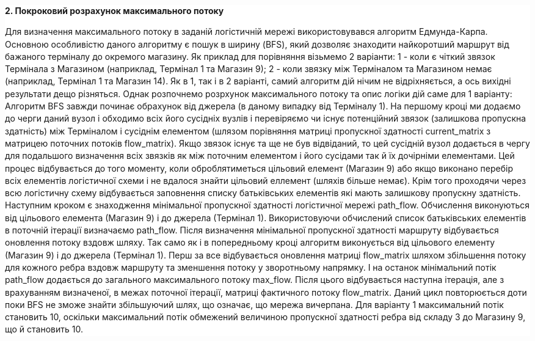 **2. Покроковий розрахунок максимального потоку**


  Для визначення максимального потоку в заданій логістичній мережі використовувався алгоритм Едмунда-Карпа.
Основною особливістю даного алгоритму є пошук в ширину (BFS), який дозволяє знаходити найкоротший маршрут від бажаного 
терміналу до окремого магазину.
  Як приклад для порівняння візьмемо 2 варіанти:
1 - коли є чіткий звязок Термінала з Магазином (наприклад, Термінал 1 та Магазин 9);
2 - коли звязку між Терміналом та Магазином немає (наприклад, Термінал 1 та Магазин 14).
  Як в 1, так і в 2 варіанті, самий алгоритм дій нічим не відріхняється, а ось вихідні результати дещо різняться.
Однак розпочнемо розрхунок максимального потоку та опис логіки дій саме для 1 варіанту:
  Алгоритм BFS завжди починає обрахунок від джерела (в даному випадку від Терміналу 1). На першому кроці ми додаємо 
до черги даний вузол і обходимо всіх його сусідніх вузлів і перевіряємо чи існує потенційний звязок (залишкова пропускна 
здатність) між Терміналом і сусіднім елементом (шлязом порівняння матриці пропускної здатності current_matrix з матрицею 
поточних потоків flow_matrix). Якщо звязок існує та ще не був відвіданий, то цей сусідній вузол 
додається в чергу для подальшого визначення всіх звязків як між поточним елементом і його сусідами так й їх дочірніми елементами.
Цей процес відбувається до того моменту, коли оброблятиметься цільовий елемент (Магазин 9) або якщо виконано перебір всіх елементів
логістичної схеми і не вдалося знайти цільовий еллемент (шляхів більше немає). Крім того проходячи через всю логістичну схему відбувається заповнення
списку батьківських елементів які мають залишкову пропускну здатність.
  Наступним кроком є знаходження мінімальної пропускної здатності логістичної мережі path_flow. Обчислення виконуються від цільового 
елемента (Магазин 9) і до джерела (Термінал 1). Використовуючи обчислений список батьківських елементів в поточній ітерації
визначаємо path_flow.
  Після визначення мінімальної пропускної здатності маршруту відбувається оновлення потоку вздовж шляху. Так само як і в попередньому
кроці алгоритм виконується від цільового елементу (Магазин 9) і до джерела (Термінал 1). Перш за все відбувається оновлення
матриці flow_matrix шляхом збільшення потоку для кожного ребра вздовж маршруту та зменшення потоку у зворотньому напрямку.
І на останок мінімальний потік path_flow додається до загального максимального потоку max_flow.
  Після цього відбувається наступна ітерація, але з врахуванням визначеної, в межах поточної ітерації, матриці фактичного потоку flow_matrix.
Даний цикл повторюється доти поки BFS не зможе знайти збільшуючий шлях, що означає, що мережа вичерпана.
  Для варіанту 1 максимальний потік становить 10, оскільки максимальний потік обмежений величиною пропускної здатності ребра від складу
3 до Магазину 9, що й становить 10.
  

